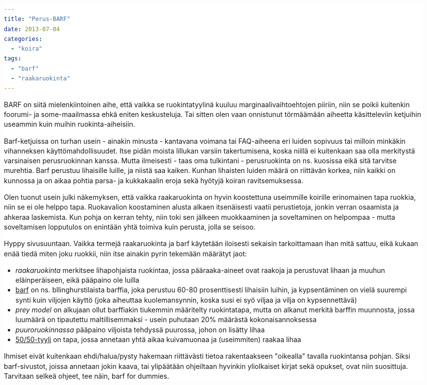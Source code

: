 ```yaml
---
title: "Perus-BARF"
date: 2013-07-04
categories: 
  - "koira"
tags: 
  - "barf"
  - "raakaruokinta"
---
```


BARF on siitä mielenkiintoinen aihe, että vaikka se ruokintatyylinä kuuluu marginaalivaihtoehtojen piiriin, niin se poikii kuitenkin foorumi- ja some-maailmassa ehkä eniten keskusteluja. Tai sitten olen vaan onnistunut törmäämään aiheetta käsitteleviin ketjuihin useammin kuin muihin ruokinta-aiheisiin.



Barf-ketjuissa on turhan usein - ainakin minusta - kantavana voimana tai FAQ-aiheena eri luiden sopivuus tai milloin minkäkin vihanneksen käyttömahdollisuudet. Itse pidän moista lillukan varsiin takertumisena, koska niillä ei kuitenkaan saa olla merkitystä varsinaisen perusruokinnan kanssa. Mutta ilmeisesti - taas oma tulkintani - perusruokinta on ns. kuosissa eikä sitä tarvitse murehtia. Barf perustuu lihaisille luille, ja niistä saa kaiken. Kunhan lihaisten luiden määrä on riittävän korkea, niin kaikki on kunnossa ja on aikaa pohtia parsa- ja kukkakaalin eroja sekä hyötyjä koiran ravitsemuksessa.

Olen tuonut usein julki näkemyksen, että vaikka raakaruokinta on hyvin koostettuna useimmille koirille erinomainen tapa ruokkia, niin se ei ole helppo tapa. Ruokavalion koostaminen alusta alkaen itsenäisesti vaatii perustietoja, jonkin verran osaamista ja ahkeraa laskemista. Kun pohja on kerran tehty, niin toki sen jälkeen muokkaaminen ja soveltaminen on helpompaa - mutta soveltamisen lopputulos on enintään yhtä toimiva kuin perusta, jolla se seisoo.

Hyppy sivusuuntaan. Vaikka termejä raakaruokinta ja barf käytetään iloisesti sekaisin tarkoittamaan ihan mitä sattuu, eikä kukaan enää tiedä miten joku ruokkii, niin itse ainakin pyrin tekemään määrätyt jaot:

- _raakaruokinta_ merkitsee lihapohjaista ruokintaa, jossa pääraaka-aineet ovat raakoja ja perustuvat lihaan ja muuhun eläinperäiseen, eikä pääpaino ole luilla
- [barf](https://www.katiska.eu/ravitsemus/barf-esimerkkina/ "Barf esimerkkinä") on ns. bllinghurstilaista barffia, joka perustuu 60-80 prosenttisesti lihaisiin luihin, ja kypsentäminen on vielä suurempi synti kuin viljojen käyttö (joka aiheuttaa kuolemansynnin, koska susi ei syö viljaa ja vilja on kypsennettävä)
- _prey model_ on alkujaan ollut barffiakin tiukemmin määritelty ruokintatapa, mutta on alkanut merkitä barffin muunnosta, jossa luumäärä on tipautettu maltillisemmaksi - usein puhutaan 20% määrästä kokonaisannoksessa
- _puuroruokinnassa_ pääpaino viljoista tehdyssä puurossa, johon on lisätty lihaa
- [50/50-tyyli](https://www.katiska.eu/ravitsemus/5050-malli/ "50/50 -malli") on tapa, jossa annetaan yhtä aikaa kuivamuonaa ja (useimmiten) raakaa lihaa

Ihmiset eivät kuitenkaan ehdi/halua/pysty hakemaan riittävästi tietoa rakentaakseen "oikealla" tavalla ruokintansa pohjan. Siksi barf-sivustot, joissa annetaan jokin kaava, tai ylipäätään ohjeiltaan hyvinkin yliolkaiset kirjat sekä opukset, ovat niin suosittuja. Tarvitaan selkeä ohjeet, tee näin, barf for dummies.
